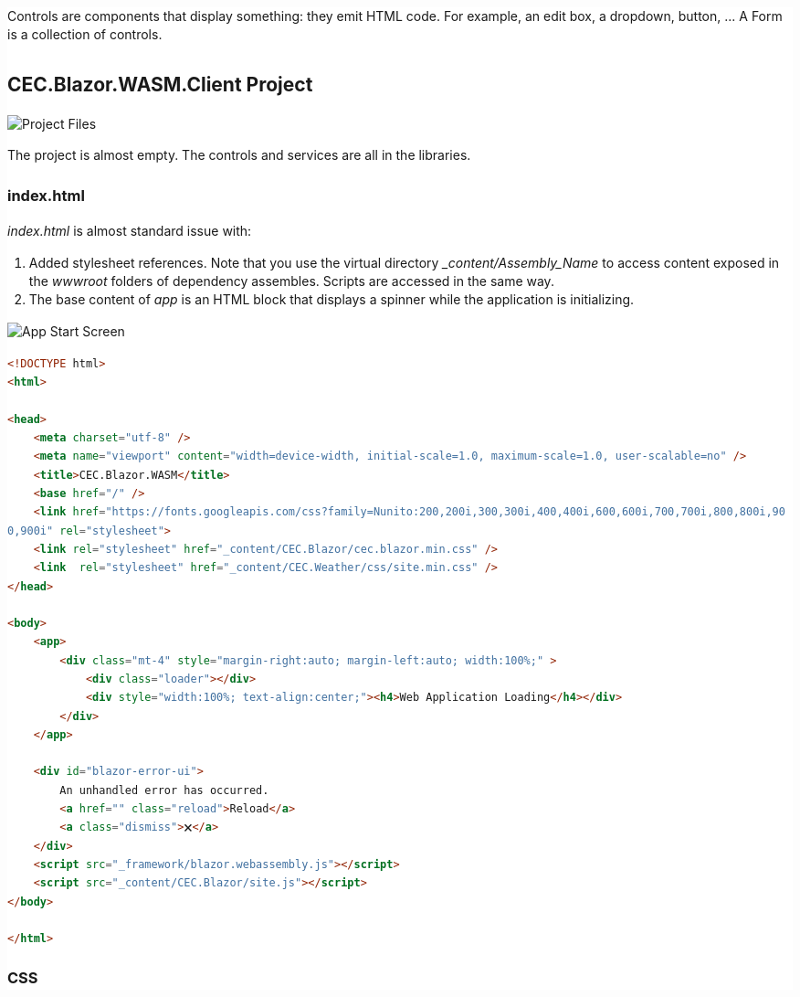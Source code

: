 Controls are components that display something: they emit HTML code.  For example, an edit box, a dropdown, button, ... A Form is a collection of controls.

## CEC.Blazor.WASM.Client Project

![Project Files](https://github.com/ShaunCurtis/CEC-Publish/blob/master/Images/CEC.Blazor.WASM.Client-2.png?raw=true)

The project is almost empty.  The controls and services are all in the libraries.

### index.html

*index.html* is almost standard issue with:

1. Added stylesheet references.  Note that you use the virtual directory *_content/Assembly_Name* to access content exposed in the *wwwroot* folders of dependency assembles.  Scripts are accessed in the same way.
2. The base content of *app* is an HTML block that displays a spinner while the application is initializing. 

![App Start Screen](https://github.com/ShaunCurtis/CEC-Publish/blob/master/Images/WASM-Start-Screen.png?raw=true)

```html
<!DOCTYPE html>
<html>

<head>
    <meta charset="utf-8" />
    <meta name="viewport" content="width=device-width, initial-scale=1.0, maximum-scale=1.0, user-scalable=no" />
    <title>CEC.Blazor.WASM</title>
    <base href="/" />
    <link href="https://fonts.googleapis.com/css?family=Nunito:200,200i,300,300i,400,400i,600,600i,700,700i,800,800i,900,900i" rel="stylesheet">
    <link rel="stylesheet" href="_content/CEC.Blazor/cec.blazor.min.css" />
    <link  rel="stylesheet" href="_content/CEC.Weather/css/site.min.css" />
</head>

<body>
    <app>
        <div class="mt-4" style="margin-right:auto; margin-left:auto; width:100%;" >
            <div class="loader"></div>
            <div style="width:100%; text-align:center;"><h4>Web Application Loading</h4></div>
        </div>
    </app>

    <div id="blazor-error-ui">
        An unhandled error has occurred.
        <a href="" class="reload">Reload</a>
        <a class="dismiss">🗙</a>
    </div>
    <script src="_framework/blazor.webassembly.js"></script>
    <script src="_content/CEC.Blazor/site.js"></script>
</body>

</html>
```
### CSS
